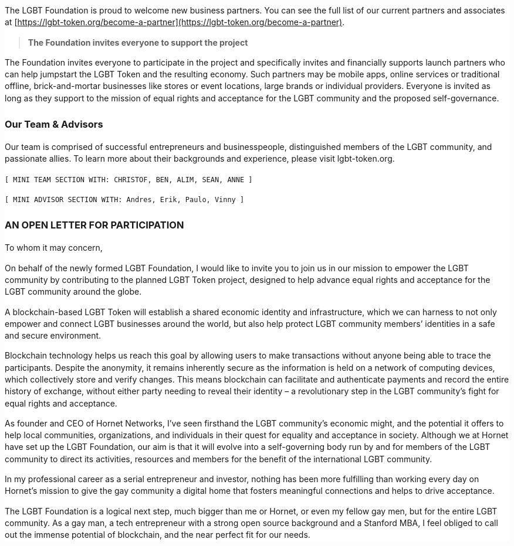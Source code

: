 
The LGBT Foundation is proud to welcome new business partners. You can see the full list of our current partners and associates at [https://lgbt-token.org/become-a-partner](https://lgbt-token.org/become-a-partner).

> **The Foundation invites everyone to support the project**

The Foundation invites everyone to participate in the project and specifically invites and financially supports launch partners who can help jumpstart the LGBT Token and the resulting economy. Such partners may be mobile apps, online services or traditional offline, brick-and-mortar businesses like stores or event locations, large brands or individual providers. Everyone is invited as long as they support to the mission of equal rights and acceptance for the LGBT community and the proposed self-governance.


### Our Team & Advisors

Our team is comprised of successful entrepreneurs and businesspeople, distinguished members of the LGBT community, and passionate allies. To learn more about their backgrounds and experience, please visit lgbt-token.org.

`[ MINI TEAM SECTION WITH: CHRISTOF, BEN, ALIM, SEAN, ANNE ]`

`[ MINI ADVISOR SECTION WITH: Andres, Erik, Paulo, Vinny ]`


### AN OPEN LETTER FOR PARTICIPATION

To whom it may concern,

On behalf of the newly formed LGBT Foundation, I would like to invite you to join us in our mission to empower the LGBT community by contributing to the planned LGBT Token project, designed to help advance equal rights and acceptance for the LGBT community around the globe.

A blockchain-based LGBT Token will establish a shared economic identity and infrastructure, which we can harness to not only empower and connect LGBT businesses around the world, but also help protect LGBT community members’ identities in a safe and secure environment.

Blockchain technology helps us reach this goal by allowing users to make transactions without anyone being able to trace the participants. Despite the anonymity, it remains inherently secure as the information is held on a network of computing devices, which collectively store and verify changes. This means blockchain can facilitate and authenticate payments and record the entire history of exchange, without either party needing to reveal their identity – a revolutionary step in the LGBT community’s fight for equal rights and acceptance.

As founder and CEO of Hornet Networks, I’ve seen firsthand the LGBT community’s economic might, and the potential it offers to help local communities, organizations, and individuals in their quest for equality and acceptance in society. Although we at Hornet have set up the LGBT Foundation, our aim is that it will evolve into a self-governing body run by and for members of the LGBT community to direct its activities, resources and members for the benefit of the international LGBT community.

In my professional career as a serial entrepreneur and investor, nothing has been more fulfilling than working every day on Hornet’s mission to give the gay community a digital home that fosters meaningful connections and helps to drive acceptance.

The LGBT Foundation is a logical next step, much bigger than me or Hornet, or even my fellow gay men, but for the entire LGBT community. As a gay man, a tech entrepreneur with a strong open source background and a Stanford MBA, I feel obliged to call out the immense potential of blockchain, and the near perfect fit for our needs.
